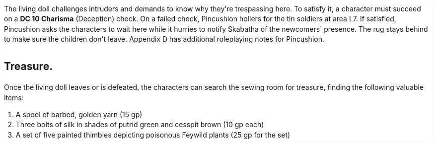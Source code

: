 The living doll challenges intruders and demands to know why they're trespassing here. To satisfy it, a character must succeed on a **DC 10 Charisma** (Deception) check. On a failed check, Pincushion hollers for the tin soldiers at area L7. If satisfied, Pincushion asks the characters to wait here while it hurries to notify Skabatha of the newcomers' presence. The rug stays behind to make sure the children don't leave. Appendix D has additional roleplaying notes for Pincushion.

## Treasure. 
Once the living doll leaves or is defeated, the characters can search the sewing room for treasure, finding the following valuable items:

1. A spool of barbed, golden yarn (15 gp)
1. Three bolts of silk in shades of putrid green and cesspit brown (10 gp each)
1. A set of five painted thimbles depicting poisonous Feywild plants (25 gp for the set)